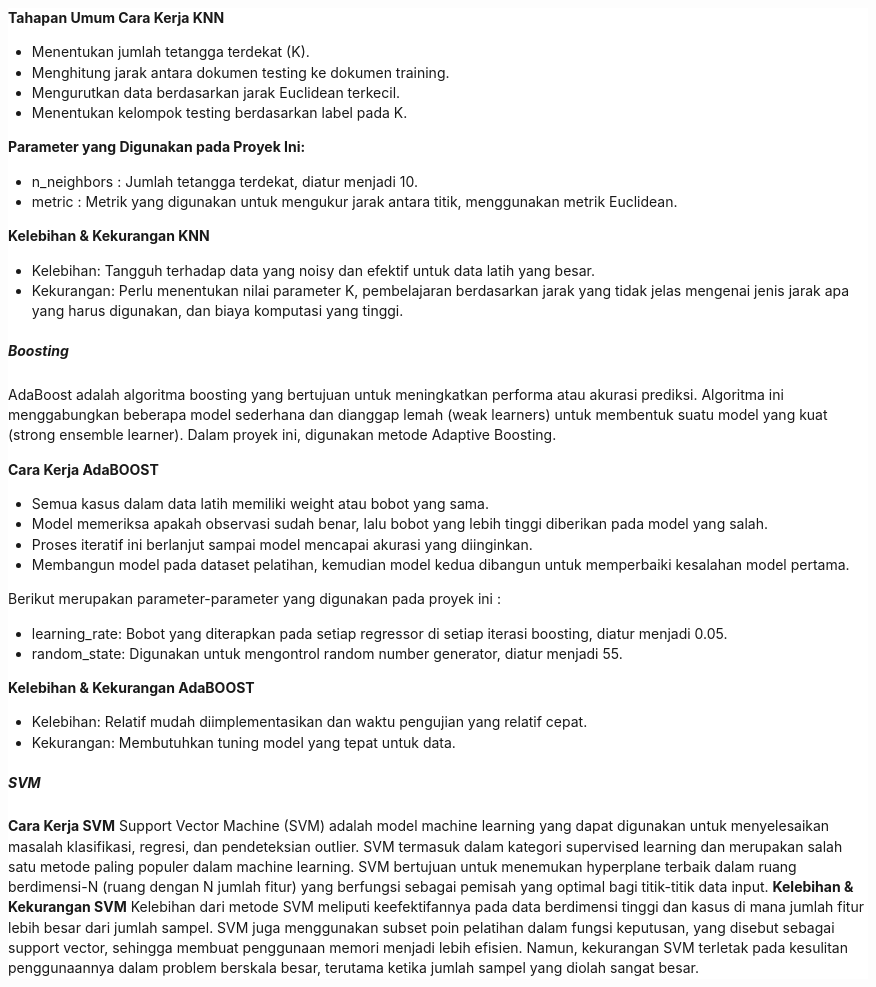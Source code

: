 **Tahapan Umum Cara Kerja KNN**

- Menentukan jumlah tetangga terdekat (K).
- Menghitung jarak antara dokumen testing ke dokumen training.
- Mengurutkan data berdasarkan jarak Euclidean terkecil.
- Menentukan kelompok testing berdasarkan label pada K.

**Parameter yang Digunakan pada Proyek Ini:**

- n_neighbors : Jumlah tetangga terdekat, diatur menjadi 10.
- metric : Metrik yang digunakan untuk mengukur jarak antara titik, menggunakan metrik Euclidean.

**Kelebihan & Kekurangan KNN**

- Kelebihan: Tangguh terhadap data yang noisy dan efektif untuk data latih yang besar.
- Kekurangan: Perlu menentukan nilai parameter K, pembelajaran berdasarkan jarak yang tidak jelas mengenai jenis jarak apa yang harus digunakan, dan biaya komputasi yang tinggi.

##### Boosting

AdaBoost adalah algoritma boosting yang bertujuan untuk meningkatkan performa atau akurasi prediksi. Algoritma ini menggabungkan beberapa model sederhana dan dianggap lemah (weak learners) untuk membentuk suatu model yang kuat (strong ensemble learner). Dalam proyek ini, digunakan metode Adaptive Boosting.

**Cara Kerja AdaBOOST**

- Semua kasus dalam data latih memiliki weight atau bobot yang sama.
- Model memeriksa apakah observasi sudah benar, lalu bobot yang lebih tinggi diberikan pada model yang salah.
- Proses iteratif ini berlanjut sampai model mencapai akurasi yang diinginkan.
- Membangun model pada dataset pelatihan, kemudian model kedua dibangun untuk memperbaiki kesalahan model pertama.

Berikut merupakan parameter-parameter yang digunakan pada proyek ini :

- learning_rate: Bobot yang diterapkan pada setiap regressor di setiap iterasi boosting, diatur menjadi 0.05.
- random_state: Digunakan untuk mengontrol random number generator, diatur menjadi 55.

**Kelebihan & Kekurangan AdaBOOST**

- Kelebihan: Relatif mudah diimplementasikan dan waktu pengujian yang relatif cepat.
- Kekurangan: Membutuhkan tuning model yang tepat untuk data.

##### SVM

**Cara Kerja SVM**
Support Vector Machine (SVM) adalah model machine learning yang dapat digunakan untuk menyelesaikan masalah klasifikasi, regresi, dan pendeteksian outlier. SVM termasuk dalam kategori supervised learning dan merupakan salah satu metode paling populer dalam machine learning. SVM bertujuan untuk menemukan hyperplane terbaik dalam ruang berdimensi-N (ruang dengan N jumlah fitur) yang berfungsi sebagai pemisah yang optimal bagi titik-titik data input.
**Kelebihan & Kekurangan SVM**
Kelebihan dari metode SVM meliputi keefektifannya pada data berdimensi tinggi dan kasus di mana jumlah fitur lebih besar dari jumlah sampel. SVM juga menggunakan subset poin pelatihan dalam fungsi keputusan, yang disebut sebagai support vector, sehingga membuat penggunaan memori menjadi lebih efisien. Namun, kekurangan SVM terletak pada kesulitan penggunaannya dalam problem berskala besar, terutama ketika jumlah sampel yang diolah sangat besar.
